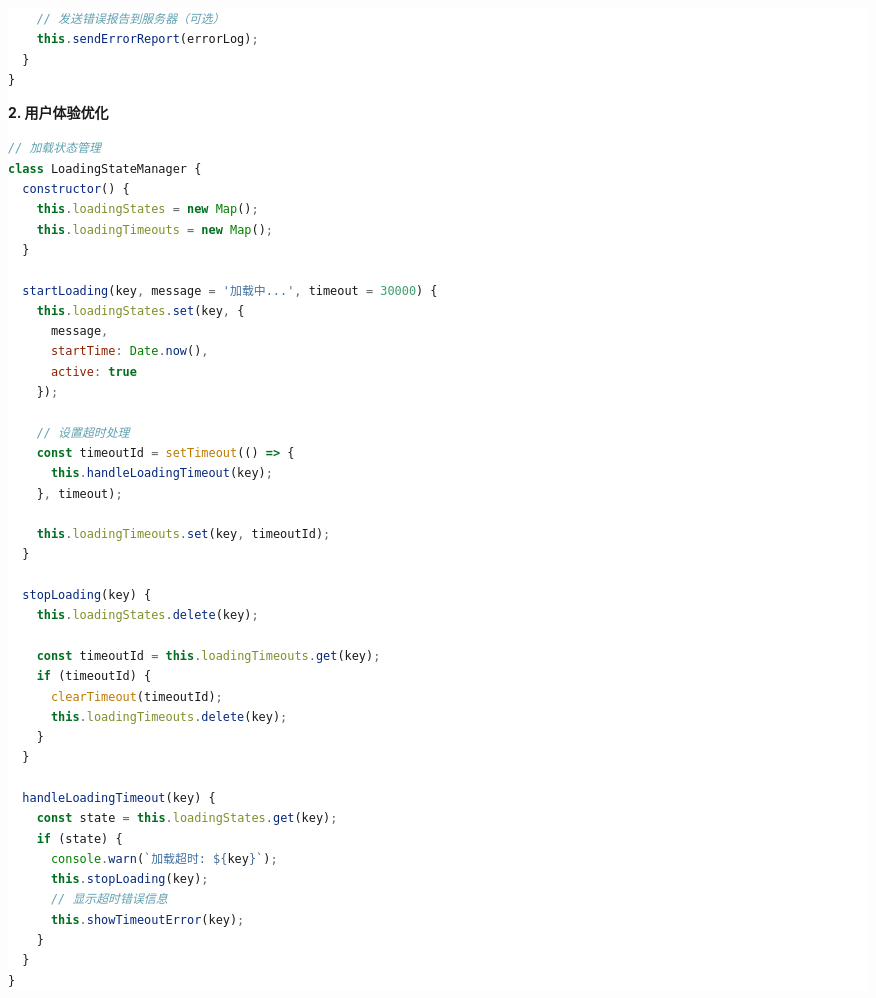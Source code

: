 ```javascript
    // 发送错误报告到服务器（可选）
    this.sendErrorReport(errorLog);
  }
}
```

**2. 用户体验优化**
```javascript
// 加载状态管理
class LoadingStateManager {
  constructor() {
    this.loadingStates = new Map();
    this.loadingTimeouts = new Map();
  }

  startLoading(key, message = '加载中...', timeout = 30000) {
    this.loadingStates.set(key, {
      message,
      startTime: Date.now(),
      active: true
    });
    
    // 设置超时处理
    const timeoutId = setTimeout(() => {
      this.handleLoadingTimeout(key);
    }, timeout);
    
    this.loadingTimeouts.set(key, timeoutId);
  }

  stopLoading(key) {
    this.loadingStates.delete(key);
    
    const timeoutId = this.loadingTimeouts.get(key);
    if (timeoutId) {
      clearTimeout(timeoutId);
      this.loadingTimeouts.delete(key);
    }
  }

  handleLoadingTimeout(key) {
    const state = this.loadingStates.get(key);
    if (state) {
      console.warn(`加载超时: ${key}`);
      this.stopLoading(key);
      // 显示超时错误信息
      this.showTimeoutError(key);
    }
  }
}
```
